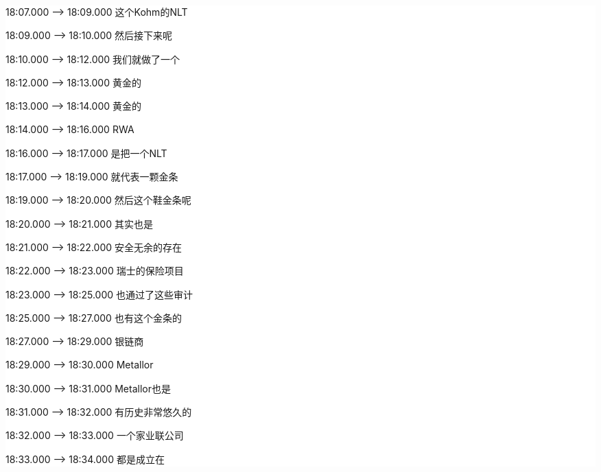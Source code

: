 18:07.000 --> 18:09.000
这个Kohm的NLT

18:09.000 --> 18:10.000
然后接下来呢

18:10.000 --> 18:12.000
我们就做了一个

18:12.000 --> 18:13.000
黄金的

18:13.000 --> 18:14.000
黄金的

18:14.000 --> 18:16.000
RWA

18:16.000 --> 18:17.000
是把一个NLT

18:17.000 --> 18:19.000
就代表一颗金条

18:19.000 --> 18:20.000
然后这个鞋金条呢

18:20.000 --> 18:21.000
其实也是

18:21.000 --> 18:22.000
安全无余的存在

18:22.000 --> 18:23.000
瑞士的保险项目

18:23.000 --> 18:25.000
也通过了这些审计

18:25.000 --> 18:27.000
也有这个金条的

18:27.000 --> 18:29.000
银链商

18:29.000 --> 18:30.000
Metallor

18:30.000 --> 18:31.000
Metallor也是

18:31.000 --> 18:32.000
有历史非常悠久的

18:32.000 --> 18:33.000
一个家业联公司

18:33.000 --> 18:34.000
都是成立在
